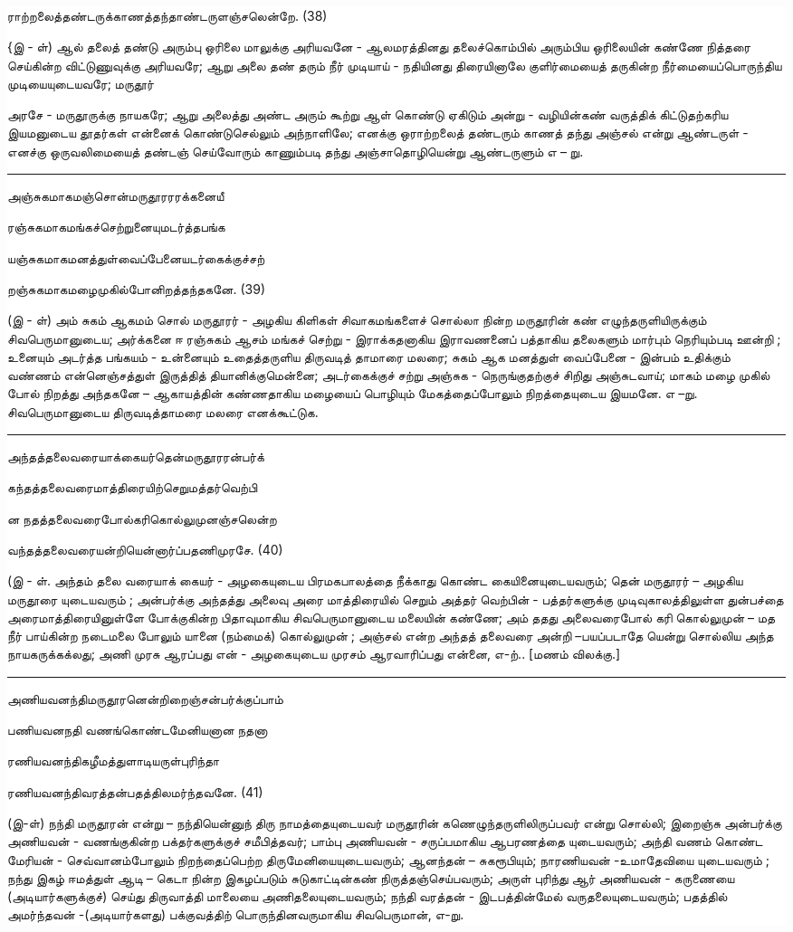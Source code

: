 ராற்றலைத்தண்டருக்காணத்தந்தாண்டருளஞ்சலென்றே. (38)  

{இ - ள்) ஆல் தலைத் தண்டு அரும்பு ஒரிலை மாலுக்கு அரியவனே - ஆலமரத்தினது தலைச்கொம்பில் அரும்பிய ஒரிலையின் கண்ணே நித்தரை செய்கின்ற விட்டுணுவுக்கு அரியவரே; ஆறு அலை தண் தரும் நீர் முடியாய் - நதியினது திரையினாலே குளிர்மையைத் தருகின்ற நீர்மையைப்பொருந்திய முடியையுடையவரே; மருதூர்  

அரசே - மருதூருக்கு நாயகரே; ஆறு அலைத்து அண்ட அரும் கூற்று ஆள் கொண்டு ஏகிடும் அன்று - வழியின்கண் வருத்திக் கிட்டுதற்கரிய இயமனுடைய தூதர்கள் என்னைக் கொண்டுசெல்லும் அந்நாளிலே; எனக்கு ஒராற்றலைத் தண்டரும் காணத் தந்து அஞ்சல் என்று ஆண்டருள் - எனச்கு ஒருவலிமையைத் தண்டஞ் செய்வோரும் காணும்படி தந்து அஞ்சாதொழியென்று ஆண்டருளும் எ – று.  

--------------  

அஞ்சுகமாகமஞ்சொன்மருதூரரரக்கனையீ  

ரஞ்சுகமாகமங்கச்செற்றுனையுமடர்த்தபங்க  

யஞ்சுகமாகமனத்துள்வைப்பேனையடர்கைக்குச்சற்  

றஞ்சுகமாகமழைமுகில்போனிறத்தந்தகனே. (39)  

(இ - ள்) அம் சுகம் ஆகமம் சொல் மருதூரர் - அழகிய கிளிகள் சிவாகமங்களைச் சொல்லா நின்ற மருதூரின் கண் எழுந்தருளியிருக்கும் சிவபெருமானுடைய; அர்க்கனை ஈ ரஞ்சுகம் ஆசம் மங்கச் செற்று - இராக்கதனாகிய இராவணனைப் பத்தாகிய தலைகளும் மார்பும் நெரியும்படி ஊன்றி ; உனையும் அடர்த்த பங்கயம் - உன்னையும் உதைத்தருளிய திருவடித் தாமாரை மலரை; சுகம் ஆக மனத்துள் வைப்பேனை - இன்பம் உதிக்கும் வண்ணம் என்னெஞ்சத்துள் இருத்தித் தியானிக்குமென்னை; அடர்கைக்குச் சற்று அஞ்சுக - நெருங்குதற்குச் சிறிது அஞ்சுடவாய்; மாகம் மழை முகில் போல் நிறத்து அந்தகனே – ஆகாயத்தின் கண்ணதாகிய மழையைப் பொழியும் மேகத்தைப்போலும் நிறத்தையுடைய இயமனே. எ –று. சிவபெருமானுடைய திருவடித்தாமரை மலரை எனக்கூட்டுக.  

---------------  

அந்தத்தலைவரையாக்கையர்தென்மருதூரரன்பர்க்  

கந்தத்தலைவரைமாத்திரையிற்செறுமத்தர்வெற்பி  

ன நதத்தலைவரைபோல்கரிகொல்லுமுனஞ்சலென்ற  

வந்தத்தலைவரையன்றியென்னார்ப்பதணிமுரசே. (40)  

(இ - ள். அந்தம் தலை வரையாக் கையர் - அழகையுடைய பிரமகபாலத்தை நீக்காது கொண்ட கையினையுடையவரும்; தென் மருதூரர் – அழகிய மருதூரை யுடையவரும் ; அன்பர்க்கு அந்தத்து அலைவு அரை மாத்திரையில் செறும் அத்தர் வெற்பின் - பத்தர்களுக்கு முடிவுகாலத்திலுள்ள துன்பச்தை அரைமாத்திரையினுள்ளே போக்குகின்ற பிதாவுமாகிய சிவபெருமானுடைய மலையின் கண்ணே; அம் ததது அலைவரைபோல் கரி கொல்லுமுன் – மத நீர் பாய்கின்ற நடைமலை போலும் யானை (நம்மைக்) கொல்லுமுன் ; அஞ்சல் என்ற அந்தத் தலைவரை அன்றி –பயப்படாதே யென்று சொல்லிய அந்த நாயகருக்கக்லது; அணி முரசு ஆரப்பது என் - அழகையுடைய முரசம் ஆரவாரிப்பது என்னை, எ-ற்.. [மணம் விலக்கு.]  

--------------  

அணியவனந்திமருதூரனென்றிறைஞ்சன்பர்க்குப்பாம்  

பணியவனநதி வணங்கொண்டமேனியனான நதனா  

ரணியவனந்திகழீமத்துளாடியருள்புரிந்தா  

ரணியவனந்திவரத்தன்பதத்திலமர்ந்தவனே. (41)  

(இ-ள்) நந்தி மருதூரன் என்று – நந்தியென்னுந் திரு நாமத்தையுடையவர் மருதூரின் கணெழுந்தருளிலிருப்பவர் என்று சொல்லி; இறைஞ்சு அன்பர்க்கு அணியவன் - வணங்குகின்ற பக்தர்களுக்குச் சமீபித்தவர்; பாம்பு அணியவன் - சருப்பமாகிய ஆபரணத்தை யுடையவரும்; அந்தி வணம் கொண்ட மேரியன் - செவ்வானம்போலும் நிறந்தைப்பெற்ற திருமேனியையுடையவரும்; ஆனந்தன் – சுகரூபியும்; நாரணியவன் -உமாதேவியை யுடையவரும் ; நந்து இகழ் ஈமத்துள் ஆடி – கெடா நின்ற இகழப்படும் சுடுகாட்டின்கண் நிருத்தஞ்செய்பவரும்; அருள் புரிந்து ஆர் அணியவன் - கருணையை (அடியார்களுக்குச்) செய்து திருவாத்தி மாலையை அணிதலையுடையவரும்; நந்தி வரத்தன் - இடபத்தின்மேல் வருதலையுடையவரும்; பதத்தில் அமர்ந்தவன் -(அடியார்களது) பக்குவத்திற் பொருந்தினவருமாகிய சிவபெருமான், எ-று.  
